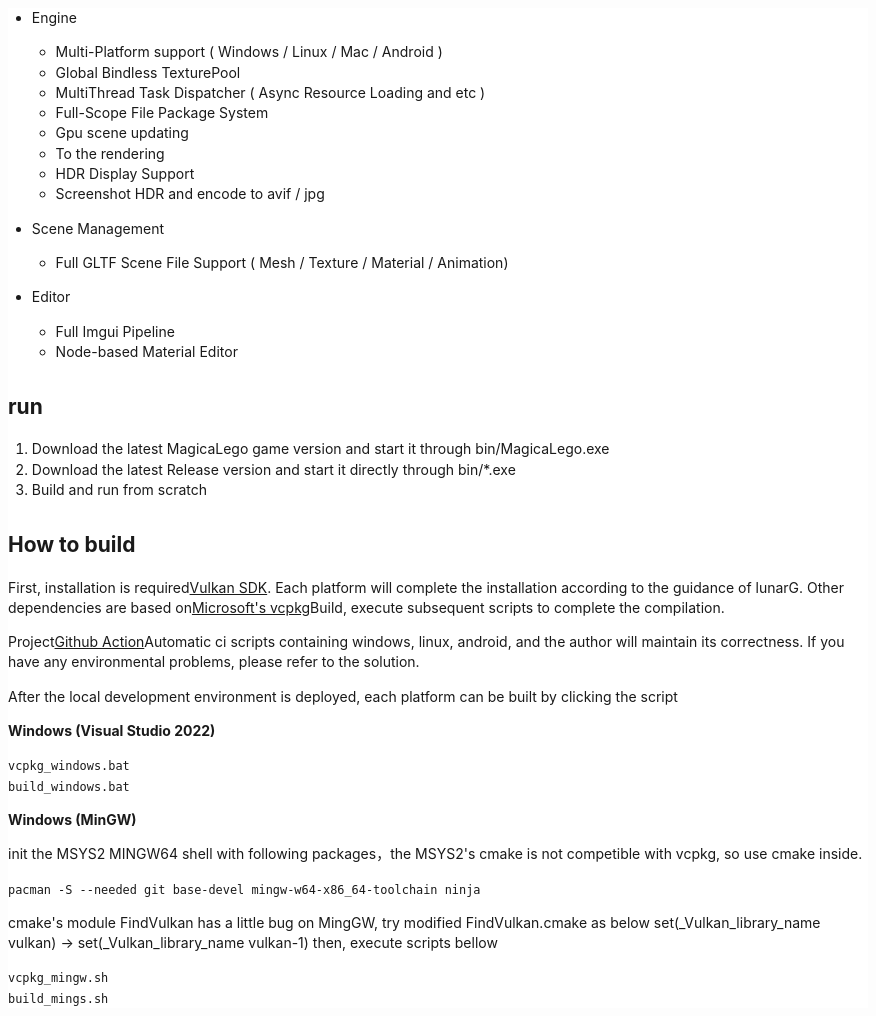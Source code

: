 -   Engine
    -   Multi-Platform support ( Windows / Linux / Mac / Android )
    -   Global Bindless TexturePool
    -   MultiThread Task Dispatcher ( Async Resource Loading and etc )
    -   Full-Scope File Package System
    -   Gpu scene updating
    -   To the rendering
    -   HDR Display Support
    -   Screenshot HDR and encode to avif / jpg

-   Scene Management
    -   Full GLTF Scene File Support ( Mesh / Texture / Material / Animation)

-   Editor
    -   Full Imgui Pipeline
    -   Node-based Material Editor

## run

1.  Download the latest MagicaLego game version and start it through bin/MagicaLego.exe
2.  Download the latest Release version and start it directly through bin/\*.exe
3.  Build and run from scratch

## How to build

First, installation is required[Vulkan SDK](https://vulkan.lunarg.com/sdk/home). Each platform will complete the installation according to the guidance of lunarG. Other dependencies are based on[Microsoft's vcpkg](https://github.com/Microsoft/vcpkg)Build, execute subsequent scripts to complete the compilation.

Project[Github Action](.github/workflows)Automatic ci scripts containing windows, linux, android, and the author will maintain its correctness. If you have any environmental problems, please refer to the solution.

After the local development environment is deployed, each platform can be built by clicking the script

**Windows (Visual Studio 2022)**

    vcpkg_windows.bat
    build_windows.bat

**Windows (MinGW)**

init the MSYS2 MINGW64 shell with following packages，the MSYS2's cmake is not competible with vcpkg, so use cmake inside.

    pacman -S --needed git base-devel mingw-w64-x86_64-toolchain ninja

cmake's module FindVulkan has a little bug on MingGW, try modified FindVulkan.cmake as below
set(\_Vulkan_library_name vulkan) -> set(\_Vulkan_library_name vulkan-1)
then, execute scripts bellow

    vcpkg_mingw.sh
    build_mings.sh
